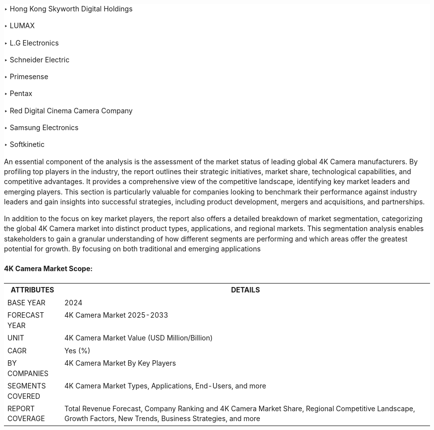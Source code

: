 ‣ Hong Kong Skyworth Digital Holdings

‣ LUMAX

‣ L.G Electronics

‣ Schneider Electric

‣ Primesense

‣ Pentax

‣ Red Digital Cinema Camera Company

‣ Samsung Electronics

‣ Softkinetic

An essential component of the analysis is the assessment of the market status of leading global 4K Camera manufacturers. By profiling top players in the industry, the report outlines their strategic initiatives, market share, technological capabilities, and competitive advantages. It provides a comprehensive view of the competitive landscape, identifying key market leaders and emerging players. This section is particularly valuable for companies looking to benchmark their performance against industry leaders and gain insights into successful strategies, including product development, mergers and acquisitions, and partnerships.

In addition to the focus on key market players, the report also offers a detailed breakdown of market segmentation, categorizing the global 4K Camera market into distinct product types, applications, and regional markets. This segmentation analysis enables stakeholders to gain a granular understanding of how different segments are performing and which areas offer the greatest potential for growth. By focusing on both traditional and emerging applications

<h4>4K Camera Market Scope:</h4>
<table>
<tr>
<th>ATTRIBUTES</th>
<th>DETAILS</th>
</tr>
<tr>
<td>BASE YEAR</td>
<td>2024</td>
</tr>
<tr>
<td>FORECAST YEAR</td>
<td>4K Camera Market 2025-2033</td>
</tr>
<tr>
<td>UNIT</td>
<td>4K Camera Market Value (USD Million/Billion)</td>
<tr>
<td>CAGR</td>
<td>Yes (%)</td>
</tr>
</tr>
<tr>
<td>BY COMPANIES</td>
<td>4K Camera Market By Key Players</td>
</tr>
<tr>
<td>SEGMENTS COVERED</td>
<td>4K Camera Market Types, Applications, End-Users, and more</td>
</tr>
<tr>
<td>REPORT COVERAGE</td>
<td>Total Revenue Forecast, Company Ranking and 4K Camera Market Share, Regional Competitive Landscape, Growth Factors, New Trends, Business Strategies, and more</td>
</tr>
<tr>